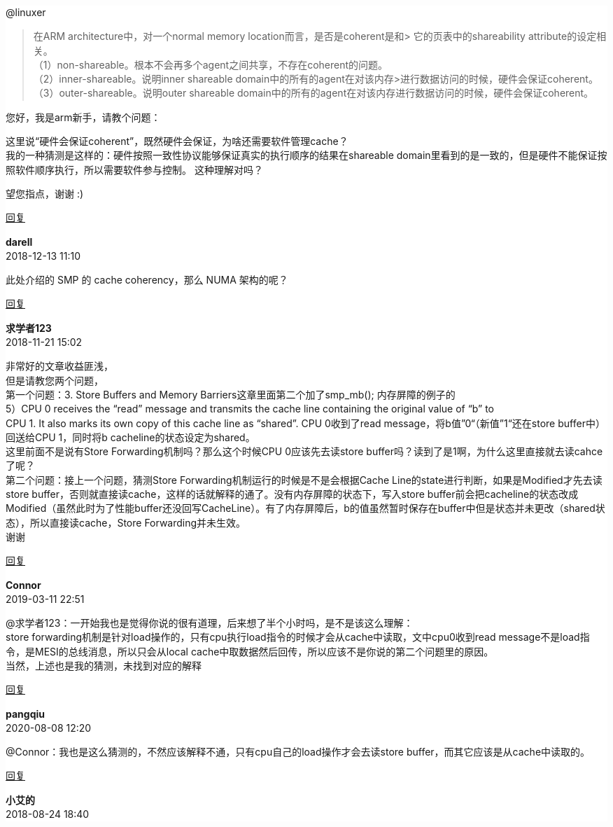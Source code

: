 @linuxer  
  
> 在ARM architecture中，对一个normal memory location而言，是否是coherent是和> 它的页表中的shareability attribute的设定相关。  
> （1）non-shareable。根本不会再多个agent之间共享，不存在coherent的问题。  
> （2）inner-shareable。说明inner shareable domain中的所有的agent在对该内存>进行数据访问的时候，硬件会保证coherent。  
> （3）outer-shareable。说明outer shareable domain中的所有的agent在对该内存进行数据访问的时候，硬件会保证coherent。  
  
您好，我是arm新手，请教个问题：  
  
这里说“硬件会保证coherent”，既然硬件会保证，为啥还需要软件管理cache？  
我的一种猜测是这样的：硬件按照一致性协议能够保证真实的执行顺序的结果在shareable domain里看到的是一致的，但是硬件不能保证按照软件顺序执行，所以需要软件参与控制。 这种理解对吗？  
  
望您指点，谢谢 :)

[回复](http://www.wowotech.net/kernel_synchronization/Why-Memory-Barriers.html#comment-7441)

**darell**  
2018-12-13 11:10

此处介绍的 SMP 的 cache coherency，那么 NUMA 架构的呢？

[回复](http://www.wowotech.net/kernel_synchronization/Why-Memory-Barriers.html#comment-7083)

**求学者123**  
2018-11-21 15:02

非常好的文章收益匪浅，  
但是请教您两个问题，  
第一个问题：3. Store Buffers and Memory Barriers这章里面第二个加了smp_mb(); 内存屏障的例子的  
5）CPU 0 receives the “read” message and transmits the cache line containing the original value of “b” to  
CPU 1. It also marks its own copy of this cache line as “shared”. CPU 0收到了read message，将b值”0“（新值”1“还在store buffer中）回送给CPU 1，同时将b cacheline的状态设定为shared。  
这里前面不是说有Store Forwarding机制吗？那么这个时候CPU 0应该先去读store buffer吗？读到了是1啊，为什么这里直接就去读cahce了呢？  
第二个问题：接上一个问题，猜测Store Forwarding机制运行的时候是不是会根据Cache Line的state进行判断，如果是Modified才先去读store buffer，否则就直接读cache，这样的话就解释的通了。没有内存屏障的状态下，写入store buffer前会把cacheline的状态改成Modified（虽然此时为了性能buffer还没回写CacheLine）。有了内存屏障后，b的值虽然暂时保存在buffer中但是状态并未更改（shared状态），所以直接读cache，Store Forwarding并未生效。  
谢谢

[回复](http://www.wowotech.net/kernel_synchronization/Why-Memory-Barriers.html#comment-7047)

**Connor**  
2019-03-11 22:51

@求学者123：一开始我也是觉得你说的很有道理，后来想了半个小时吗，是不是该这么理解：  
store forwarding机制是针对load操作的，只有cpu执行load指令的时候才会从cache中读取，文中cpu0收到read message不是load指令，是MESI的总线消息，所以只会从local cache中取数据然后回传，所以应该不是你说的第二个问题里的原因。  
当然，上述也是我的猜测，未找到对应的解释

[回复](http://www.wowotech.net/kernel_synchronization/Why-Memory-Barriers.html#comment-7263)

**pangqiu**  
2020-08-08 12:20

@Connor：我也是这么猜测的，不然应该解释不通，只有cpu自己的load操作才会去读store buffer，而其它应该是从cache中读取的。

[回复](http://www.wowotech.net/kernel_synchronization/Why-Memory-Barriers.html#comment-8087)

**小艾的**  
2018-08-24 18:40
